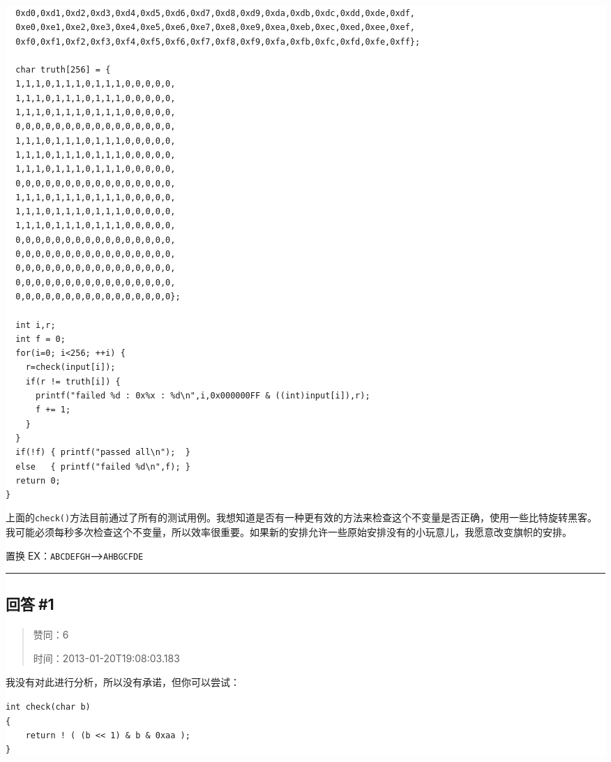 ```
  0xd0,0xd1,0xd2,0xd3,0xd4,0xd5,0xd6,0xd7,0xd8,0xd9,0xda,0xdb,0xdc,0xdd,0xde,0xdf,
  0xe0,0xe1,0xe2,0xe3,0xe4,0xe5,0xe6,0xe7,0xe8,0xe9,0xea,0xeb,0xec,0xed,0xee,0xef,
  0xf0,0xf1,0xf2,0xf3,0xf4,0xf5,0xf6,0xf7,0xf8,0xf9,0xfa,0xfb,0xfc,0xfd,0xfe,0xff};

  char truth[256] = {
  1,1,1,0,1,1,1,0,1,1,1,0,0,0,0,0,
  1,1,1,0,1,1,1,0,1,1,1,0,0,0,0,0,
  1,1,1,0,1,1,1,0,1,1,1,0,0,0,0,0,
  0,0,0,0,0,0,0,0,0,0,0,0,0,0,0,0,
  1,1,1,0,1,1,1,0,1,1,1,0,0,0,0,0,
  1,1,1,0,1,1,1,0,1,1,1,0,0,0,0,0,
  1,1,1,0,1,1,1,0,1,1,1,0,0,0,0,0,
  0,0,0,0,0,0,0,0,0,0,0,0,0,0,0,0,
  1,1,1,0,1,1,1,0,1,1,1,0,0,0,0,0,
  1,1,1,0,1,1,1,0,1,1,1,0,0,0,0,0,
  1,1,1,0,1,1,1,0,1,1,1,0,0,0,0,0,
  0,0,0,0,0,0,0,0,0,0,0,0,0,0,0,0,
  0,0,0,0,0,0,0,0,0,0,0,0,0,0,0,0,
  0,0,0,0,0,0,0,0,0,0,0,0,0,0,0,0,
  0,0,0,0,0,0,0,0,0,0,0,0,0,0,0,0,
  0,0,0,0,0,0,0,0,0,0,0,0,0,0,0,0};

  int i,r;
  int f = 0;
  for(i=0; i<256; ++i) {
    r=check(input[i]);
    if(r != truth[i]) {
      printf("failed %d : 0x%x : %d\n",i,0x000000FF & ((int)input[i]),r);
      f += 1;
    }
  }
  if(!f) { printf("passed all\n");  }
  else   { printf("failed %d\n",f); }
  return 0;
} 
```

上面的`check()`方法目前通过了所有的测试用例。我想知道是否有一种更有效的方法来检查这个不变量是否正确，使用一些比特旋转黑客。我可能必须每秒多次检查这个不变量，所以效率很重要。如果新的安排允许一些原始安排没有的小玩意儿，我愿意改变旗帜的安排。

置换 EX：`ABCDEFGH`-->`AHBGCFDE`

* * *

## 回答 #1

> 赞同：6
> 
> 时间：2013-01-20T19:08:03.183

我没有对此进行分析，所以没有承诺，但你可以尝试：

```
int check(char b)
{
    return ! ( (b << 1) & b & 0xaa );
} 
```
